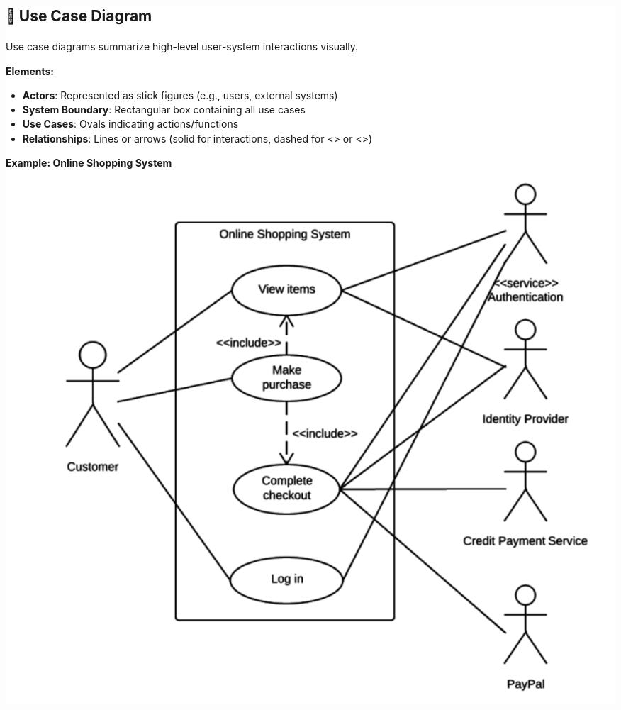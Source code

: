 
## 🔸 Use Case Diagram

Use case diagrams summarize high-level user-system interactions visually.

**Elements:**

- **Actors**: Represented as stick figures (e.g., users, external systems)
- **System Boundary**: Rectangular box containing all use cases
- **Use Cases**: Ovals indicating actions/functions
- **Relationships**: Lines or arrows (solid for interactions, dashed for <<include>> or <<extend>>)

**Example: Online Shopping System**
![use-case-diagram](use-case-diagram-1.png)

